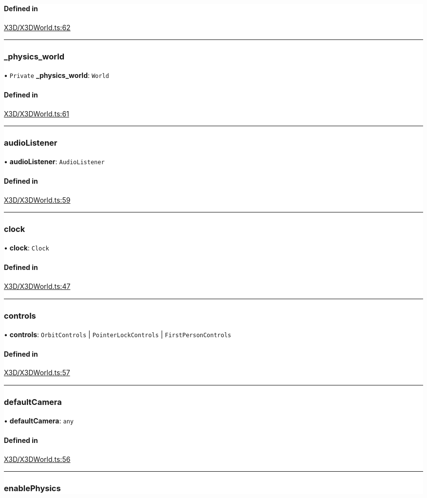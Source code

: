 #### Defined in

[X3D/X3DWorld.ts:62](https://github.com/fridman-tamir/XPell/blob/be3d5a4/src/X3D/X3DWorld.ts#L62)

___

### \_physics\_world

• `Private` **\_physics\_world**: `World`

#### Defined in

[X3D/X3DWorld.ts:61](https://github.com/fridman-tamir/XPell/blob/be3d5a4/src/X3D/X3DWorld.ts#L61)

___

### audioListener

• **audioListener**: `AudioListener`

#### Defined in

[X3D/X3DWorld.ts:59](https://github.com/fridman-tamir/XPell/blob/be3d5a4/src/X3D/X3DWorld.ts#L59)

___

### clock

• **clock**: `Clock`

#### Defined in

[X3D/X3DWorld.ts:47](https://github.com/fridman-tamir/XPell/blob/be3d5a4/src/X3D/X3DWorld.ts#L47)

___

### controls

• **controls**: `OrbitControls` \| `PointerLockControls` \| `FirstPersonControls`

#### Defined in

[X3D/X3DWorld.ts:57](https://github.com/fridman-tamir/XPell/blob/be3d5a4/src/X3D/X3DWorld.ts#L57)

___

### defaultCamera

• **defaultCamera**: `any`

#### Defined in

[X3D/X3DWorld.ts:56](https://github.com/fridman-tamir/XPell/blob/be3d5a4/src/X3D/X3DWorld.ts#L56)

___

### enablePhysics
